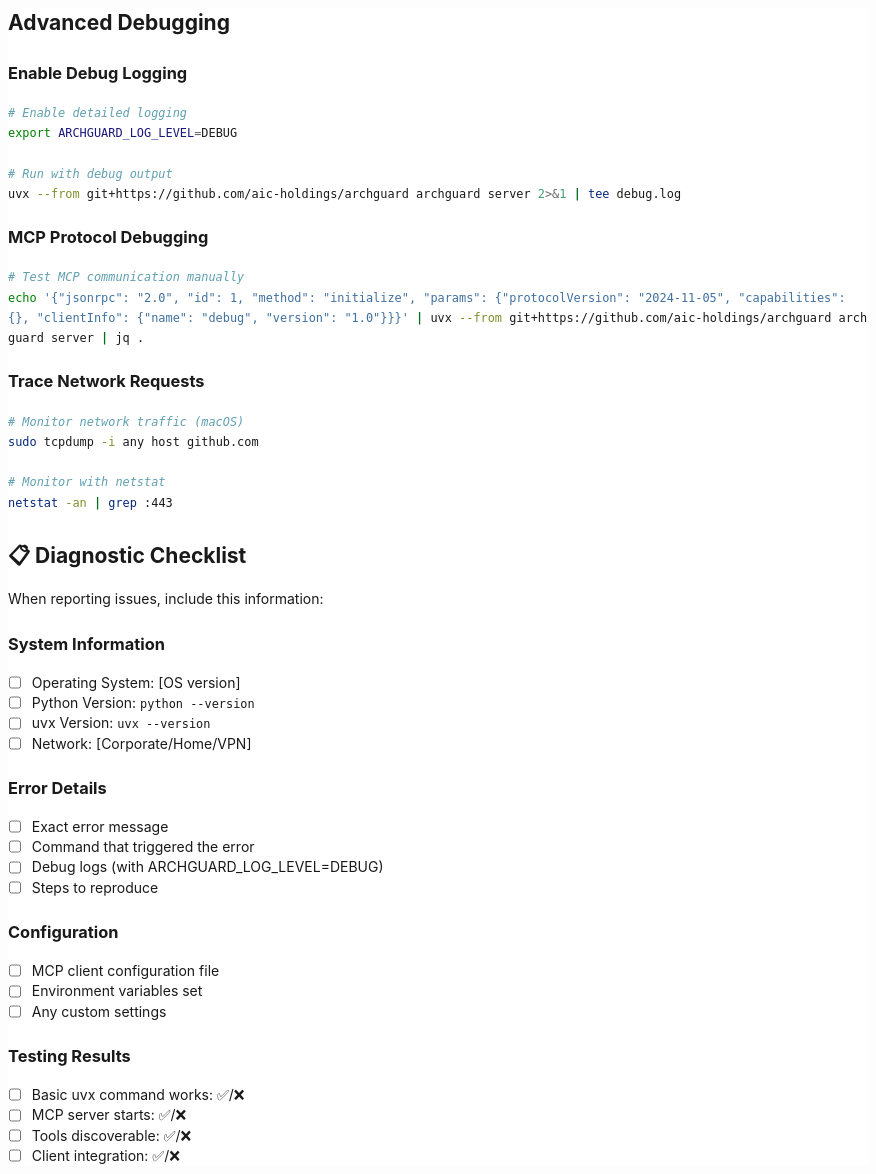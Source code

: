 ## Advanced Debugging

### Enable Debug Logging
```bash
# Enable detailed logging
export ARCHGUARD_LOG_LEVEL=DEBUG

# Run with debug output
uvx --from git+https://github.com/aic-holdings/archguard archguard server 2>&1 | tee debug.log
```

### MCP Protocol Debugging
```bash
# Test MCP communication manually
echo '{"jsonrpc": "2.0", "id": 1, "method": "initialize", "params": {"protocolVersion": "2024-11-05", "capabilities": {}, "clientInfo": {"name": "debug", "version": "1.0"}}}' | uvx --from git+https://github.com/aic-holdings/archguard archguard server | jq .
```

### Trace Network Requests
```bash
# Monitor network traffic (macOS)
sudo tcpdump -i any host github.com

# Monitor with netstat
netstat -an | grep :443
```

## 📋 Diagnostic Checklist

When reporting issues, include this information:

### System Information
- [ ] Operating System: [OS version]
- [ ] Python Version: `python --version`
- [ ] uvx Version: `uvx --version`
- [ ] Network: [Corporate/Home/VPN]

### Error Details
- [ ] Exact error message
- [ ] Command that triggered the error
- [ ] Debug logs (with ARCHGUARD_LOG_LEVEL=DEBUG)
- [ ] Steps to reproduce

### Configuration
- [ ] MCP client configuration file
- [ ] Environment variables set
- [ ] Any custom settings

### Testing Results
- [ ] Basic uvx command works: ✅/❌
- [ ] MCP server starts: ✅/❌
- [ ] Tools discoverable: ✅/❌
- [ ] Client integration: ✅/❌
